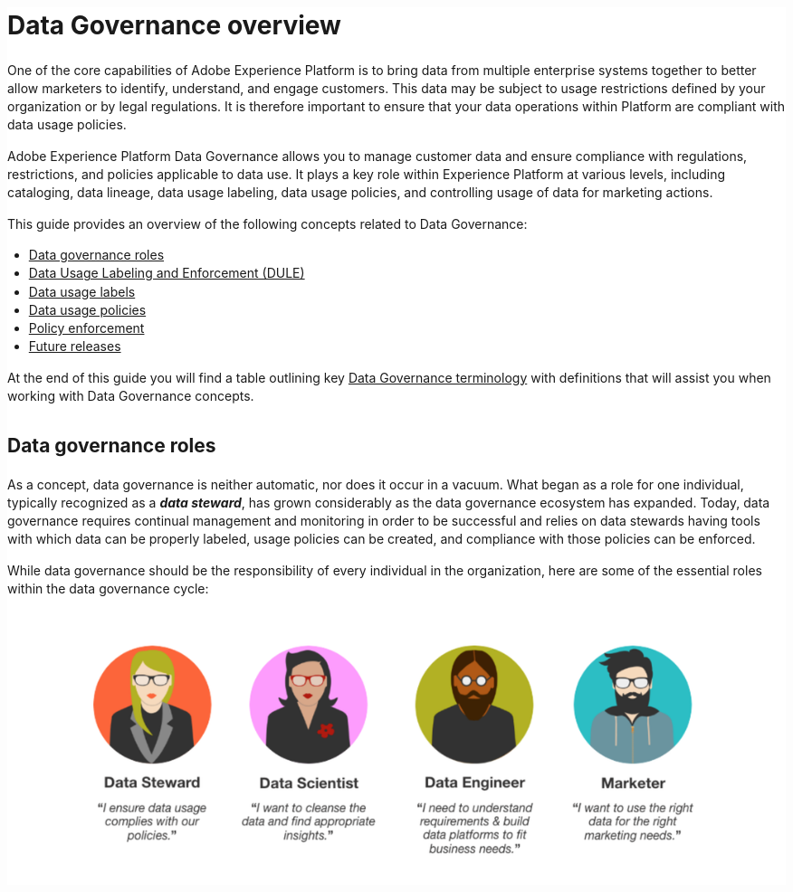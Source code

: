 # Data Governance overview

One of the core capabilities of Adobe Experience Platform is to bring data from multiple enterprise systems together to better allow marketers to identify, understand, and engage customers. This data may be subject to usage restrictions defined by your organization or by legal regulations. It is therefore important to ensure that your data operations within Platform are compliant with data usage policies. 

Adobe Experience Platform Data Governance allows you to manage customer data and ensure compliance with regulations, restrictions, and policies applicable to data use. It plays a key role within Experience Platform at various levels, including cataloging, data lineage, data usage labeling, data usage policies, and controlling usage of data for marketing actions.

This guide provides an overview of the following concepts related to Data Governance:

* [Data governance roles](#data-governance-roles)
* [Data Usage Labeling and Enforcement (DULE)](#dule-framework)
* [Data usage labels](#data-usage-labels)
* [Data usage policies](#data-usage-policies)
* [Policy enforcement](#policy-enforcement)
* [Future releases](#future-releases)

At the end of this guide you will find a table outlining key [Data Governance terminology](#data-governance-terminology) with definitions that will assist you when working with Data Governance concepts.

## Data governance roles

As a concept, data governance is neither automatic, nor does it occur in a vacuum. What began as a role for one individual, typically recognized as a _**data steward**_, has grown considerably as the data governance ecosystem has expanded. Today, data governance requires continual management and monitoring in order to be successful and relies on data stewards having tools with which data can be properly labeled, usage policies can be created, and compliance with those policies can be enforced.

While data governance should be the responsibility of every individual in the organization, here are some of the essential roles within the data governance cycle:

![Data Governance Roles](dule_images/Data_Governance_roles.png "Essential Data Governance Roles")
